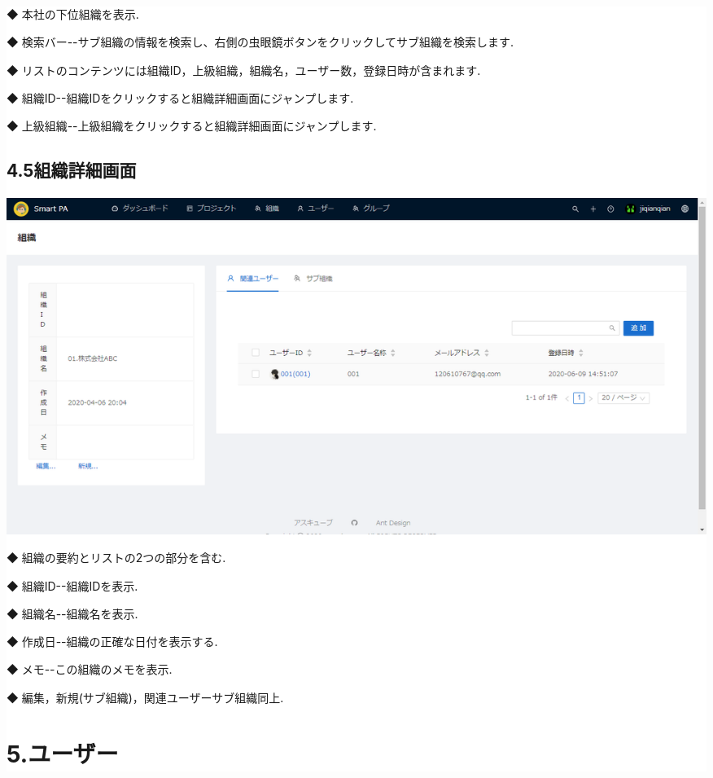 ◆ 本社の下位組織を表示.

◆ 検索バー--サブ組織の情報を検索し、右側の虫眼鏡ボタンをクリックしてサブ組織を検索します.

◆ リストのコンテンツには組織ID，上級組織，組織名，ユーザー数，登録日時が含まれます.

◆ 組織ID--組織IDをクリックすると組織詳細画面にジャンプします.

◆ 上級組織--上級組織をクリックすると組織詳細画面にジャンプします.



## 4.5組織詳細画面

![4-4.5-1](./images/4-4.5-1.png)

◆ 組織の要約とリストの2つの部分を含む.

◆ 組織ID--組織IDを表示.

◆ 組織名--組織名を表示.

◆ 作成日--組織の正確な日付を表示する.

◆ メモ--この組織のメモを表示.

◆ 編集，新規(サブ組織)，関連ユーザーサブ組織同上.



# 5.ユーザー
